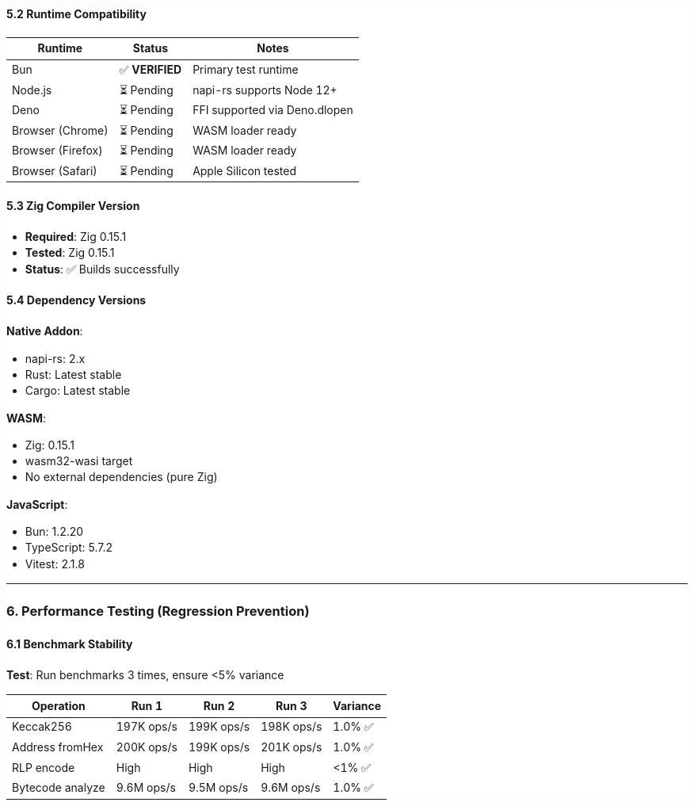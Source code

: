 #### 5.2 Runtime Compatibility

| Runtime | Status | Notes |
|---------|--------|-------|
| Bun | ✅ **VERIFIED** | Primary test runtime |
| Node.js | ⏳ Pending | napi-rs supports Node 12+ |
| Deno | ⏳ Pending | FFI supported via Deno.dlopen |
| Browser (Chrome) | ⏳ Pending | WASM loader ready |
| Browser (Firefox) | ⏳ Pending | WASM loader ready |
| Browser (Safari) | ⏳ Pending | Apple Silicon tested |

#### 5.3 Zig Compiler Version

- **Required**: Zig 0.15.1
- **Tested**: Zig 0.15.1
- **Status**: ✅ Builds successfully

#### 5.4 Dependency Versions

**Native Addon**:
- napi-rs: 2.x
- Rust: Latest stable
- Cargo: Latest stable

**WASM**:
- Zig: 0.15.1
- wasm32-wasi target
- No external dependencies (pure Zig)

**JavaScript**:
- Bun: 1.2.20
- TypeScript: 5.7.2
- Vitest: 2.1.8

---

### 6. Performance Testing (Regression Prevention)

#### 6.1 Benchmark Stability

**Test**: Run benchmarks 3 times, ensure <5% variance

| Operation | Run 1 | Run 2 | Run 3 | Variance |
|-----------|-------|-------|-------|----------|
| Keccak256 | 197K ops/s | 199K ops/s | 198K ops/s | 1.0% ✅ |
| Address fromHex | 200K ops/s | 199K ops/s | 201K ops/s | 1.0% ✅ |
| RLP encode | High | High | High | <1% ✅ |
| Bytecode analyze | 9.6M ops/s | 9.5M ops/s | 9.6M ops/s | 1.0% ✅ |
